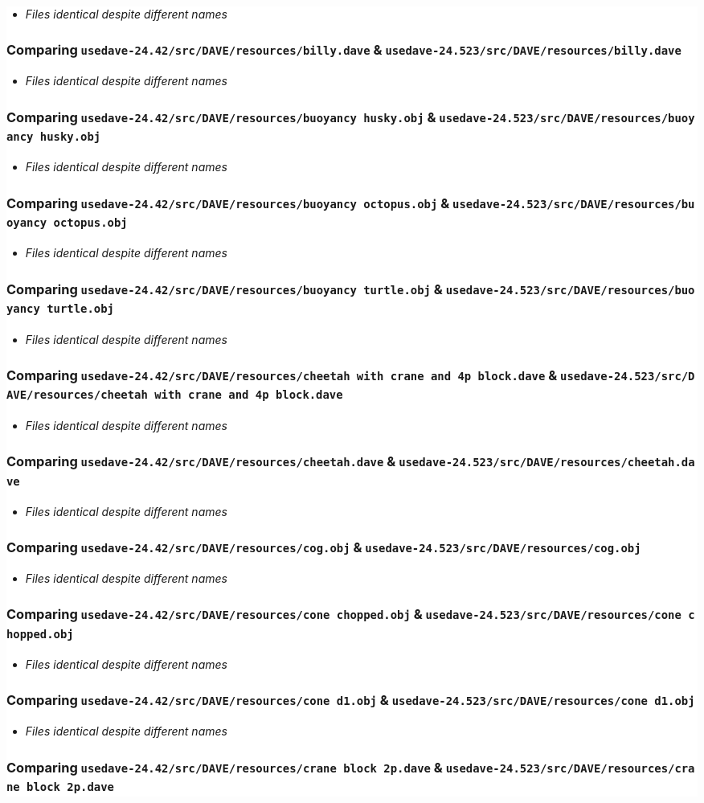  * *Files identical despite different names*

### Comparing `usedave-24.42/src/DAVE/resources/billy.dave` & `usedave-24.523/src/DAVE/resources/billy.dave`

 * *Files identical despite different names*

### Comparing `usedave-24.42/src/DAVE/resources/buoyancy husky.obj` & `usedave-24.523/src/DAVE/resources/buoyancy husky.obj`

 * *Files identical despite different names*

### Comparing `usedave-24.42/src/DAVE/resources/buoyancy octopus.obj` & `usedave-24.523/src/DAVE/resources/buoyancy octopus.obj`

 * *Files identical despite different names*

### Comparing `usedave-24.42/src/DAVE/resources/buoyancy turtle.obj` & `usedave-24.523/src/DAVE/resources/buoyancy turtle.obj`

 * *Files identical despite different names*

### Comparing `usedave-24.42/src/DAVE/resources/cheetah with crane and 4p block.dave` & `usedave-24.523/src/DAVE/resources/cheetah with crane and 4p block.dave`

 * *Files identical despite different names*

### Comparing `usedave-24.42/src/DAVE/resources/cheetah.dave` & `usedave-24.523/src/DAVE/resources/cheetah.dave`

 * *Files identical despite different names*

### Comparing `usedave-24.42/src/DAVE/resources/cog.obj` & `usedave-24.523/src/DAVE/resources/cog.obj`

 * *Files identical despite different names*

### Comparing `usedave-24.42/src/DAVE/resources/cone chopped.obj` & `usedave-24.523/src/DAVE/resources/cone chopped.obj`

 * *Files identical despite different names*

### Comparing `usedave-24.42/src/DAVE/resources/cone d1.obj` & `usedave-24.523/src/DAVE/resources/cone d1.obj`

 * *Files identical despite different names*

### Comparing `usedave-24.42/src/DAVE/resources/crane block 2p.dave` & `usedave-24.523/src/DAVE/resources/crane block 2p.dave`
